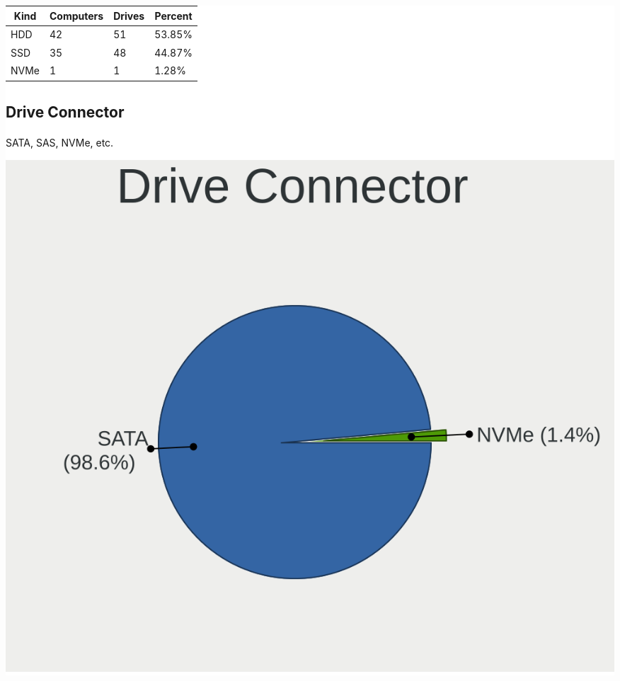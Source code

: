 
| Kind | Computers | Drives | Percent |
|------|-----------|--------|---------|
| HDD  | 42        | 51     | 53.85%  |
| SSD  | 35        | 48     | 44.87%  |
| NVMe | 1         | 1      | 1.28%   |

Drive Connector
---------------

SATA, SAS, NVMe, etc.

![Drive Connector](./All/images/pie_chart_bsd/drive_bus.svg)

